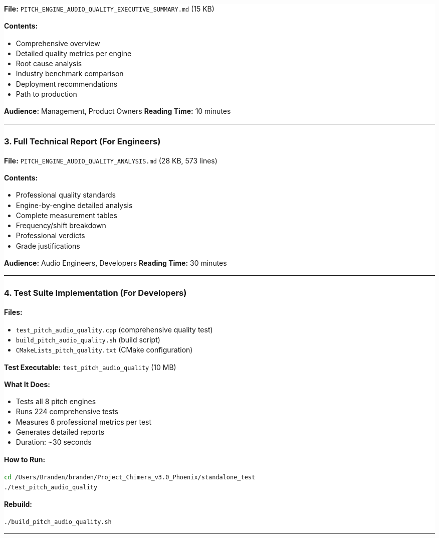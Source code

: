 **File:** `PITCH_ENGINE_AUDIO_QUALITY_EXECUTIVE_SUMMARY.md` (15 KB)

**Contents:**
- Comprehensive overview
- Detailed quality metrics per engine
- Root cause analysis
- Industry benchmark comparison
- Deployment recommendations
- Path to production

**Audience:** Management, Product Owners
**Reading Time:** 10 minutes

---

### 3. Full Technical Report (For Engineers)

**File:** `PITCH_ENGINE_AUDIO_QUALITY_ANALYSIS.md` (28 KB, 573 lines)

**Contents:**
- Professional quality standards
- Engine-by-engine detailed analysis
- Complete measurement tables
- Frequency/shift breakdown
- Professional verdicts
- Grade justifications

**Audience:** Audio Engineers, Developers
**Reading Time:** 30 minutes

---

### 4. Test Suite Implementation (For Developers)

**Files:**
- `test_pitch_audio_quality.cpp` (comprehensive quality test)
- `build_pitch_audio_quality.sh` (build script)
- `CMakeLists_pitch_quality.txt` (CMake configuration)

**Test Executable:** `test_pitch_audio_quality` (10 MB)

**What It Does:**
- Tests all 8 pitch engines
- Runs 224 comprehensive tests
- Measures 8 professional metrics per test
- Generates detailed reports
- Duration: ~30 seconds

**How to Run:**
```bash
cd /Users/Branden/branden/Project_Chimera_v3.0_Phoenix/standalone_test
./test_pitch_audio_quality
```

**Rebuild:**
```bash
./build_pitch_audio_quality.sh
```

---